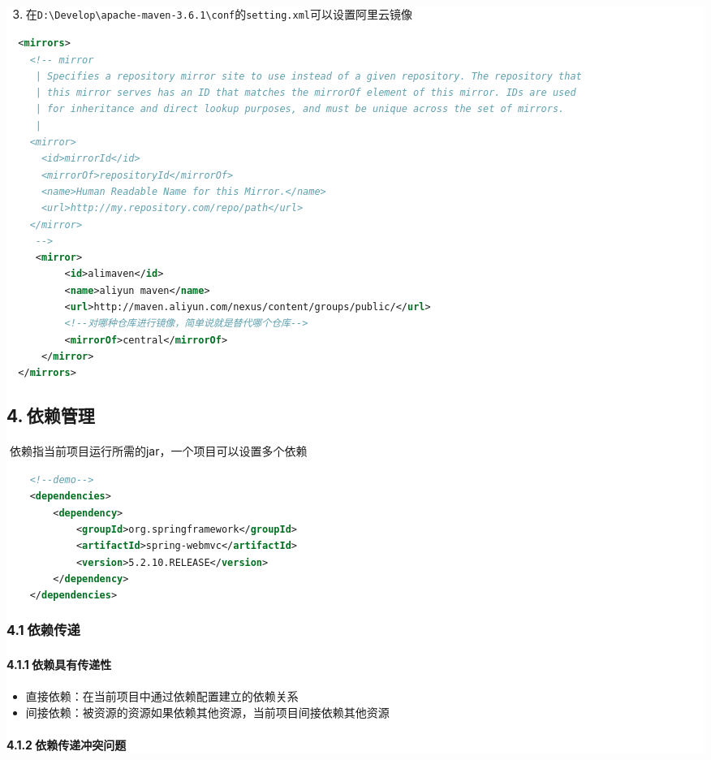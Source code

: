 

3. 在`D:\Develop\apache-maven-3.6.1\conf`的`setting.xml`可以设置阿里云镜像

```xml
  <mirrors>
    <!-- mirror
     | Specifies a repository mirror site to use instead of a given repository. The repository that
     | this mirror serves has an ID that matches the mirrorOf element of this mirror. IDs are used
     | for inheritance and direct lookup purposes, and must be unique across the set of mirrors.
     |
    <mirror>
      <id>mirrorId</id>
      <mirrorOf>repositoryId</mirrorOf>
      <name>Human Readable Name for this Mirror.</name>
      <url>http://my.repository.com/repo/path</url>
    </mirror>
     -->
     <mirror>  
          <id>alimaven</id>  
          <name>aliyun maven</name>  
          <url>http://maven.aliyun.com/nexus/content/groups/public/</url>
          <!--对哪种仓库进行镜像，简单说就是替代哪个仓库-->
          <mirrorOf>central</mirrorOf>          
      </mirror>
  </mirrors>
```



## 4. 依赖管理

​		依赖指当前项目运行所需的jar，一个项目可以设置多个依赖

```xml
    <!--demo-->
	<dependencies>
        <dependency>
            <groupId>org.springframework</groupId>
            <artifactId>spring-webmvc</artifactId>
            <version>5.2.10.RELEASE</version>
        </dependency>
    </dependencies>
```



### 4.1 依赖传递

#### 4.1.1 依赖具有传递性

- 直接依赖：在当前项目中通过依赖配置建立的依赖关系
- 间接依赖：被资源的资源如果依赖其他资源，当前项目间接依赖其他资源

#### 4.1.2 依赖传递冲突问题
